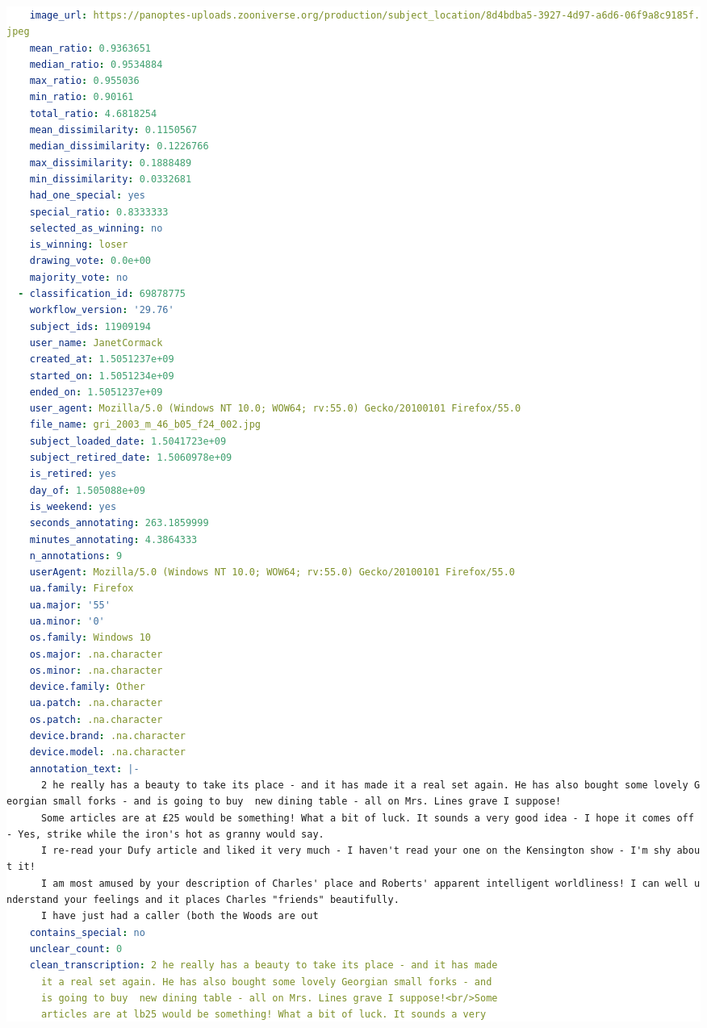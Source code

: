 ```yaml
    image_url: https://panoptes-uploads.zooniverse.org/production/subject_location/8d4bdba5-3927-4d97-a6d6-06f9a8c9185f.jpeg
    mean_ratio: 0.9363651
    median_ratio: 0.9534884
    max_ratio: 0.955036
    min_ratio: 0.90161
    total_ratio: 4.6818254
    mean_dissimilarity: 0.1150567
    median_dissimilarity: 0.1226766
    max_dissimilarity: 0.1888489
    min_dissimilarity: 0.0332681
    had_one_special: yes
    special_ratio: 0.8333333
    selected_as_winning: no
    is_winning: loser
    drawing_vote: 0.0e+00
    majority_vote: no
  - classification_id: 69878775
    workflow_version: '29.76'
    subject_ids: 11909194
    user_name: JanetCormack
    created_at: 1.5051237e+09
    started_on: 1.5051234e+09
    ended_on: 1.5051237e+09
    user_agent: Mozilla/5.0 (Windows NT 10.0; WOW64; rv:55.0) Gecko/20100101 Firefox/55.0
    file_name: gri_2003_m_46_b05_f24_002.jpg
    subject_loaded_date: 1.5041723e+09
    subject_retired_date: 1.5060978e+09
    is_retired: yes
    day_of: 1.505088e+09
    is_weekend: yes
    seconds_annotating: 263.1859999
    minutes_annotating: 4.3864333
    n_annotations: 9
    userAgent: Mozilla/5.0 (Windows NT 10.0; WOW64; rv:55.0) Gecko/20100101 Firefox/55.0
    ua.family: Firefox
    ua.major: '55'
    ua.minor: '0'
    os.family: Windows 10
    os.major: .na.character
    os.minor: .na.character
    device.family: Other
    ua.patch: .na.character
    os.patch: .na.character
    device.brand: .na.character
    device.model: .na.character
    annotation_text: |-
      2 he really has a beauty to take its place - and it has made it a real set again. He has also bought some lovely Georgian small forks - and is going to buy  new dining table - all on Mrs. Lines grave I suppose!
      Some articles are at £25 would be something! What a bit of luck. It sounds a very good idea - I hope it comes off - Yes, strike while the iron's hot as granny would say.
      I re-read your Dufy article and liked it very much - I haven't read your one on the Kensington show - I'm shy about it!
      I am most amused by your description of Charles' place and Roberts' apparent intelligent worldliness! I can well understand your feelings and it places Charles "friends" beautifully.
      I have just had a caller (both the Woods are out
    contains_special: no
    unclear_count: 0
    clean_transcription: 2 he really has a beauty to take its place - and it has made
      it a real set again. He has also bought some lovely Georgian small forks - and
      is going to buy  new dining table - all on Mrs. Lines grave I suppose!<br/>Some
      articles are at lb25 would be something! What a bit of luck. It sounds a very
```